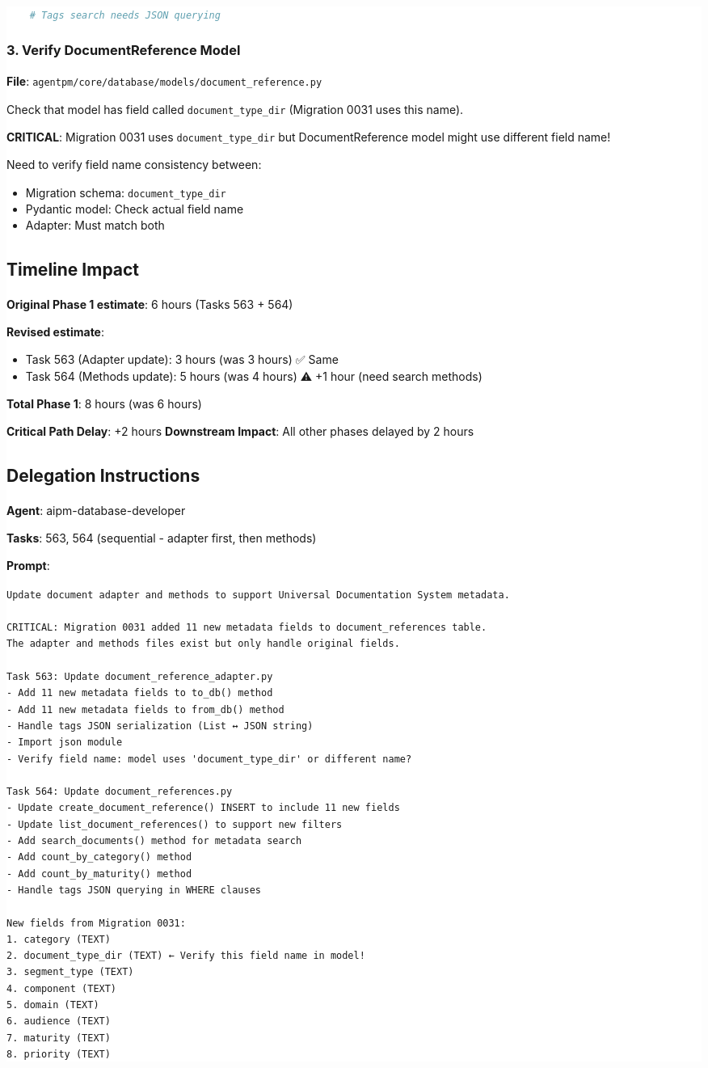 ```python
    # Tags search needs JSON querying
```

### 3. Verify DocumentReference Model

**File**: `agentpm/core/database/models/document_reference.py`

Check that model has field called `document_type_dir` (Migration 0031 uses this name).

**CRITICAL**: Migration 0031 uses `document_type_dir` but DocumentReference model might use different field name!

Need to verify field name consistency between:
- Migration schema: `document_type_dir`
- Pydantic model: Check actual field name
- Adapter: Must match both

## Timeline Impact

**Original Phase 1 estimate**: 6 hours (Tasks 563 + 564)

**Revised estimate**: 
- Task 563 (Adapter update): 3 hours (was 3 hours) ✅ Same
- Task 564 (Methods update): 5 hours (was 4 hours) ⚠️ +1 hour (need search methods)

**Total Phase 1**: 8 hours (was 6 hours)

**Critical Path Delay**: +2 hours
**Downstream Impact**: All other phases delayed by 2 hours

## Delegation Instructions

**Agent**: aipm-database-developer

**Tasks**: 563, 564 (sequential - adapter first, then methods)

**Prompt**:
```
Update document adapter and methods to support Universal Documentation System metadata.

CRITICAL: Migration 0031 added 11 new metadata fields to document_references table. 
The adapter and methods files exist but only handle original fields.

Task 563: Update document_reference_adapter.py
- Add 11 new metadata fields to to_db() method
- Add 11 new metadata fields to from_db() method  
- Handle tags JSON serialization (List ↔ JSON string)
- Import json module
- Verify field name: model uses 'document_type_dir' or different name?

Task 564: Update document_references.py
- Update create_document_reference() INSERT to include 11 new fields
- Update list_document_references() to support new filters
- Add search_documents() method for metadata search
- Add count_by_category() method
- Add count_by_maturity() method
- Handle tags JSON querying in WHERE clauses

New fields from Migration 0031:
1. category (TEXT)
2. document_type_dir (TEXT) ← Verify this field name in model!
3. segment_type (TEXT)
4. component (TEXT)
5. domain (TEXT)
6. audience (TEXT)
7. maturity (TEXT)
8. priority (TEXT)
```
